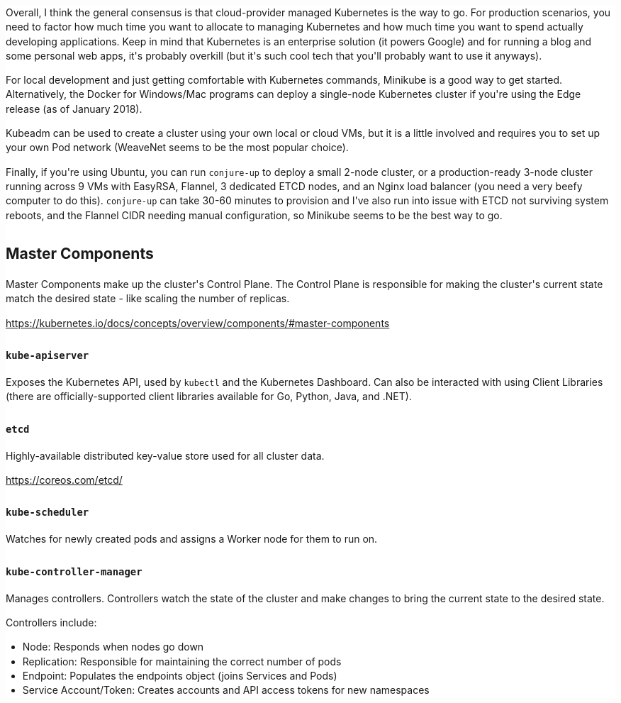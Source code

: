 Overall, I think the general consensus is that cloud-provider managed Kubernetes is the way to go.
For production scenarios, you need to factor how much time you want to allocate to managing
Kubernetes and how much time you want to spend actually developing applications. Keep in mind that
Kubernetes is an enterprise solution (it powers Google) and for running a blog and some personal web
apps, it's probably overkill (but it's such cool tech that you'll probably want to use it anyways).

For local development and just getting comfortable with Kubernetes commands, Minikube is a good way
to get started. Alternatively, the Docker for Windows/Mac programs can deploy a single-node
Kubernetes cluster if you're using the Edge release (as of January 2018).

Kubeadm can be used to create a cluster using your own local or cloud VMs, but it is a little
involved and requires you to set up your own Pod network (WeaveNet seems to be the most popular
choice).

Finally, if you're using Ubuntu, you can run `conjure-up` to deploy a small 2-node cluster, or a
production-ready 3-node cluster running across 9 VMs with EasyRSA, Flannel, 3 dedicated ETCD nodes,
and an Nginx load balancer (you need a very beefy computer to do this). `conjure-up` can take 30-60
minutes to provision and I've also run into issue with ETCD not surviving system reboots, and the
Flannel CIDR needing manual configuration, so Minikube seems to be the best way to go.

## Master Components

Master Components make up the cluster's Control Plane. The Control Plane is responsible for making
the cluster's current state match the desired state - like scaling the number of replicas.

https://kubernetes.io/docs/concepts/overview/components/#master-components

### `kube-apiserver`

Exposes the Kubernetes API, used by `kubectl` and the Kubernetes Dashboard. Can also be interacted
with using Client Libraries (there are officially-supported client libraries available for Go,
Python, Java, and .NET).

### `etcd`

Highly-available distributed key-value store used for all cluster data.

https://coreos.com/etcd/

### `kube-scheduler`

Watches for newly created pods and assigns a Worker node for them to run on.

### `kube-controller-manager`

Manages controllers. Controllers watch the state of the cluster and make changes to bring the
current state to the desired state.

Controllers include:
  - Node: Responds when nodes go down
  - Replication: Responsible for maintaining the correct number of pods
  - Endpoint: Populates the endpoints object (joins Services and Pods)
  - Service Account/Token: Creates accounts and API access tokens for new namespaces
